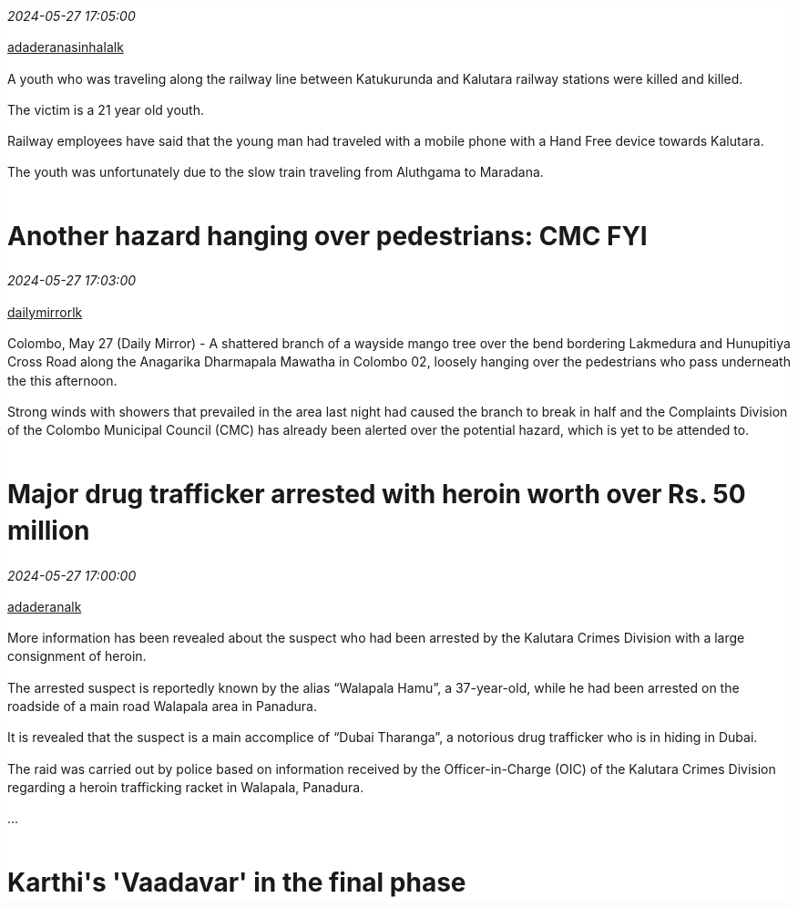 *2024-05-27 17:05:00*

[adaderanasinhalalk](http://sinhala.adaderana.lk/news/197076)

A youth who was traveling along the railway line between Katukurunda and Kalutara railway stations were killed and killed.

The victim is a 21 year old youth.

Railway employees have said that the young man had traveled with a mobile phone with a Hand Free device towards Kalutara.

The youth was unfortunately due to the slow train traveling from Aluthgama to Maradana.



# Another hazard hanging over pedestrians: CMC FYI

*2024-05-27 17:03:00*

[dailymirrorlk](https://www.dailymirror.lk/breaking-news/Another-hazard-hanging-over-pedestrians-CMC-FYI/108-283452)

Colombo, May 27 (Daily Mirror) - A shattered branch of a wayside mango tree over the bend bordering Lakmedura and Hunupitiya Cross Road along the Anagarika Dharmapala Mawatha in Colombo 02, loosely hanging over the pedestrians who pass underneath the this afternoon.

Strong winds with showers that prevailed in the area last night had caused the branch to break in half and the Complaints Division of the Colombo Municipal Council (CMC) has already been alerted over the potential hazard, which is yet to be attended to.



# Major drug trafficker arrested with heroin worth over Rs. 50 million

*2024-05-27 17:00:00*

[adaderanalk](https://www.adaderana.lk/news/99472/major-drug-trafficker-arrested-with-heroin-worth-over-rs-50-million)

More information has been revealed about the suspect who had been arrested by the Kalutara Crimes Division with a large consignment of heroin.

The arrested suspect is reportedly known by the alias “Walapala Hamu”, a 37-year-old, while he had been arrested on the roadside of a main road Walapala area in Panadura.

It is revealed that the suspect is a main accomplice of “Dubai Tharanga”, a notorious drug trafficker who is in hiding in Dubai.

The raid was carried out by police based on information received by the Officer-in-Charge (OIC) of the Kalutara Crimes Division regarding a heroin trafficking racket in Walapala, Panadura.

...



# Karthi's 'Vaadavar' in the final phase

